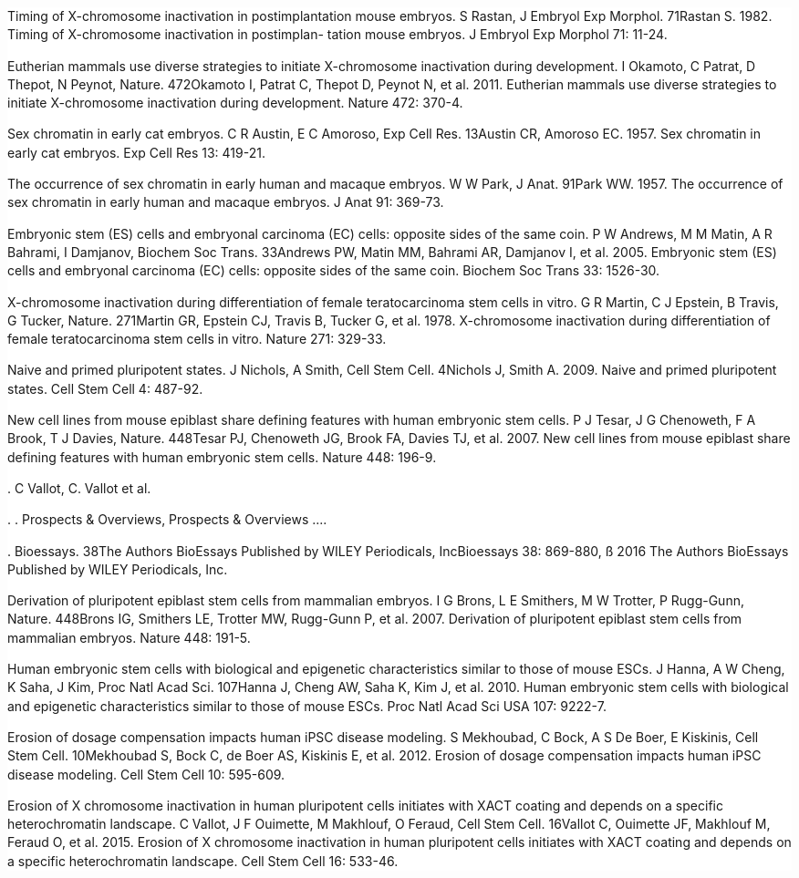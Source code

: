 Timing of X-chromosome inactivation in postimplantation mouse embryos. S Rastan, J Embryol Exp Morphol. 71Rastan S. 1982. Timing of X-chromosome inactivation in postimplan- tation mouse embryos. J Embryol Exp Morphol 71: 11-24.

Eutherian mammals use diverse strategies to initiate X-chromosome inactivation during development. I Okamoto, C Patrat, D Thepot, N Peynot, Nature. 472Okamoto I, Patrat C, Thepot D, Peynot N, et al. 2011. Eutherian mammals use diverse strategies to initiate X-chromosome inactivation during development. Nature 472: 370-4.

Sex chromatin in early cat embryos. C R Austin, E C Amoroso, Exp Cell Res. 13Austin CR, Amoroso EC. 1957. Sex chromatin in early cat embryos. Exp Cell Res 13: 419-21.

The occurrence of sex chromatin in early human and macaque embryos. W W Park, J Anat. 91Park WW. 1957. The occurrence of sex chromatin in early human and macaque embryos. J Anat 91: 369-73.

Embryonic stem (ES) cells and embryonal carcinoma (EC) cells: opposite sides of the same coin. P W Andrews, M M Matin, A R Bahrami, I Damjanov, Biochem Soc Trans. 33Andrews PW, Matin MM, Bahrami AR, Damjanov I, et al. 2005. Embryonic stem (ES) cells and embryonal carcinoma (EC) cells: opposite sides of the same coin. Biochem Soc Trans 33: 1526-30.

X-chromosome inactivation during differentiation of female teratocarcinoma stem cells in vitro. G R Martin, C J Epstein, B Travis, G Tucker, Nature. 271Martin GR, Epstein CJ, Travis B, Tucker G, et al. 1978. X-chromosome inactivation during differentiation of female teratocarcinoma stem cells in vitro. Nature 271: 329-33.

Naive and primed pluripotent states. J Nichols, A Smith, Cell Stem Cell. 4Nichols J, Smith A. 2009. Naive and primed pluripotent states. Cell Stem Cell 4: 487-92.

New cell lines from mouse epiblast share defining features with human embryonic stem cells. P J Tesar, J G Chenoweth, F A Brook, T J Davies, Nature. 448Tesar PJ, Chenoweth JG, Brook FA, Davies TJ, et al. 2007. New cell lines from mouse epiblast share defining features with human embryonic stem cells. Nature 448: 196-9.

. C Vallot, C. Vallot et al.

. . Prospects &amp; Overviews, Prospects & Overviews ....

. Bioessays. 38The Authors BioEssays Published by WILEY Periodicals, IncBioessays 38: 869-880, ß 2016 The Authors BioEssays Published by WILEY Periodicals, Inc.

Derivation of pluripotent epiblast stem cells from mammalian embryos. I G Brons, L E Smithers, M W Trotter, P Rugg-Gunn, Nature. 448Brons IG, Smithers LE, Trotter MW, Rugg-Gunn P, et al. 2007. Derivation of pluripotent epiblast stem cells from mammalian embryos. Nature 448: 191-5.

Human embryonic stem cells with biological and epigenetic characteristics similar to those of mouse ESCs. J Hanna, A W Cheng, K Saha, J Kim, Proc Natl Acad Sci. 107Hanna J, Cheng AW, Saha K, Kim J, et al. 2010. Human embryonic stem cells with biological and epigenetic characteristics similar to those of mouse ESCs. Proc Natl Acad Sci USA 107: 9222-7.

Erosion of dosage compensation impacts human iPSC disease modeling. S Mekhoubad, C Bock, A S De Boer, E Kiskinis, Cell Stem Cell. 10Mekhoubad S, Bock C, de Boer AS, Kiskinis E, et al. 2012. Erosion of dosage compensation impacts human iPSC disease modeling. Cell Stem Cell 10: 595-609.

Erosion of X chromosome inactivation in human pluripotent cells initiates with XACT coating and depends on a specific heterochromatin landscape. C Vallot, J F Ouimette, M Makhlouf, O Feraud, Cell Stem Cell. 16Vallot C, Ouimette JF, Makhlouf M, Feraud O, et al. 2015. Erosion of X chromosome inactivation in human pluripotent cells initiates with XACT coating and depends on a specific heterochromatin landscape. Cell Stem Cell 16: 533-46.

